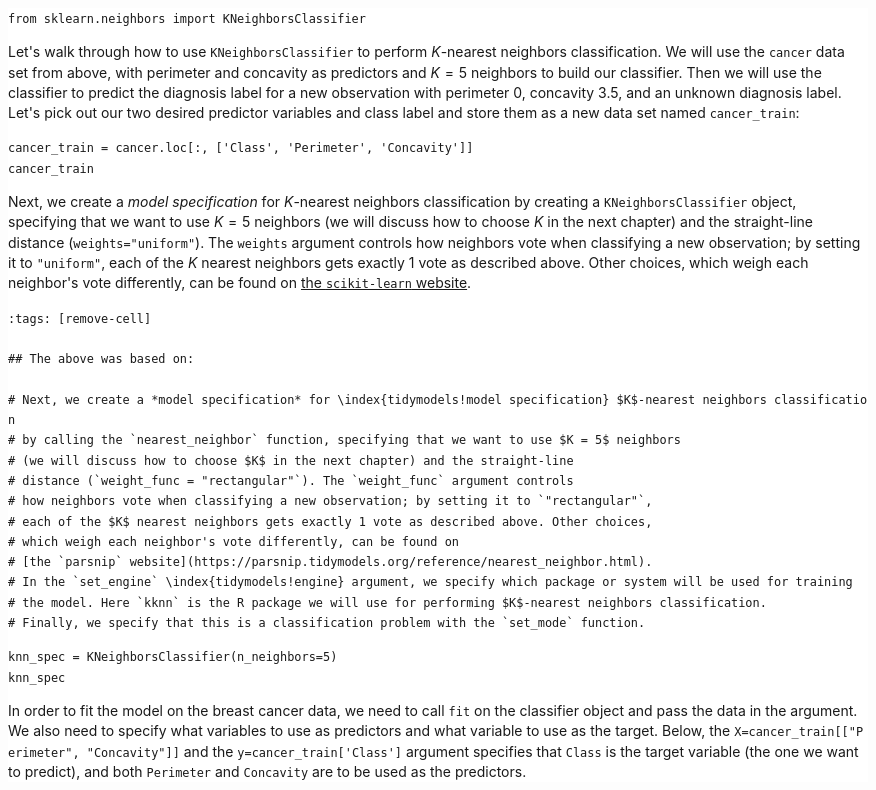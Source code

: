 ```{code-cell} ipython3
from sklearn.neighbors import KNeighborsClassifier
```

Let's walk through how to use `KNeighborsClassifier` to perform $K$-nearest neighbors classification. 
We will use the `cancer` data set from above, with
perimeter and concavity as predictors and $K = 5$ neighbors to build our classifier. Then
we will use the classifier to predict the diagnosis label for a new observation with
perimeter 0, concavity 3.5, and an unknown diagnosis label. Let's pick out our two desired
predictor variables and class label and store them as a new data set named `cancer_train`:

```{code-cell} ipython3
cancer_train = cancer.loc[:, ['Class', 'Perimeter', 'Concavity']]
cancer_train
```

Next, we create a *model specification* for $K$-nearest neighbors classification
by creating a `KNeighborsClassifier` object, specifying that we want to use $K = 5$ neighbors
(we will discuss how to choose $K$ in the next chapter) and the straight-line 
distance (`weights="uniform"`). The `weights` argument controls
how neighbors vote when classifying a new observation; by setting it to `"uniform"`,
each of the $K$ nearest neighbors gets exactly 1 vote as described above. Other choices, 
which weigh each neighbor's vote differently, can be found on 
[the `scikit-learn` website](https://scikit-learn.org/stable/modules/generated/sklearn.neighbors.KNeighborsClassifier.html?highlight=kneighborsclassifier#sklearn.neighbors.KNeighborsClassifier).

```{code-cell} ipython3
:tags: [remove-cell]

## The above was based on:

# Next, we create a *model specification* for \index{tidymodels!model specification} $K$-nearest neighbors classification
# by calling the `nearest_neighbor` function, specifying that we want to use $K = 5$ neighbors
# (we will discuss how to choose $K$ in the next chapter) and the straight-line 
# distance (`weight_func = "rectangular"`). The `weight_func` argument controls
# how neighbors vote when classifying a new observation; by setting it to `"rectangular"`,
# each of the $K$ nearest neighbors gets exactly 1 vote as described above. Other choices, 
# which weigh each neighbor's vote differently, can be found on 
# [the `parsnip` website](https://parsnip.tidymodels.org/reference/nearest_neighbor.html).
# In the `set_engine` \index{tidymodels!engine} argument, we specify which package or system will be used for training
# the model. Here `kknn` is the R package we will use for performing $K$-nearest neighbors classification.
# Finally, we specify that this is a classification problem with the `set_mode` function.
```

```{code-cell} ipython3
knn_spec = KNeighborsClassifier(n_neighbors=5)
knn_spec
```

In order to fit the model on the breast cancer data, we need to call `fit` on the classifier object and pass the data in the argument. We also need to specify what variables to use as predictors and what variable to use as the target. Below, the `X=cancer_train[["Perimeter", "Concavity"]]` and the `y=cancer_train['Class']` argument specifies 
that `Class` is the target variable (the one we want to predict),
and both `Perimeter` and `Concavity` are to be used as the predictors.
